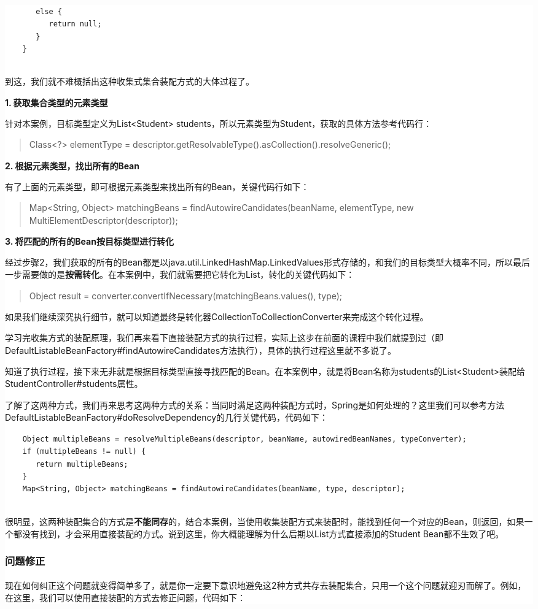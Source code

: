 ```
       else {
          return null;
       }
    }
    

```

到这，我们就不难概括出这种收集式集合装配方式的大体过程了。

**1\. 获取集合类型的元素类型**

针对本案例，目标类型定义为List\<Student> students，所以元素类型为Student，获取的具体方法参考代码行：

> Class\<\?> elementType = descriptor.getResolvableType\(\).asCollection\(\).resolveGeneric\(\);

**2\. 根据元素类型，找出所有的Bean**

有了上面的元素类型，即可根据元素类型来找出所有的Bean，关键代码行如下：

> Map\<String, Object> matchingBeans = findAutowireCandidates\(beanName, elementType, new MultiElementDescriptor\(descriptor\)\);

**3\. 将匹配的所有的Bean按目标类型进行转化**

经过步骤2，我们获取的所有的Bean都是以java.util.LinkedHashMap.LinkedValues形式存储的，和我们的目标类型大概率不同，所以最后一步需要做的是**按需转化**。在本案例中，我们就需要把它转化为List，转化的关键代码如下：

> Object result = converter.convertIfNecessary\(matchingBeans.values\(\), type\);

如果我们继续深究执行细节，就可以知道最终是转化器CollectionToCollectionConverter来完成这个转化过程。

学习完收集方式的装配原理，我们再来看下直接装配方式的执行过程，实际上这步在前面的课程中我们就提到过（即DefaultListableBeanFactory#findAutowireCandidates方法执行），具体的执行过程这里就不多说了。

知道了执行过程，接下来无非就是根据目标类型直接寻找匹配的Bean。在本案例中，就是将Bean名称为students的List\<Student>装配给StudentController#students属性。

了解了这两种方式，我们再来思考这两种方式的关系：当同时满足这两种装配方式时，Spring是如何处理的？这里我们可以参考方法DefaultListableBeanFactory#doResolveDependency的几行关键代码，代码如下：

```
    Object multipleBeans = resolveMultipleBeans(descriptor, beanName, autowiredBeanNames, typeConverter);
    if (multipleBeans != null) {
       return multipleBeans;
    }
    Map<String, Object> matchingBeans = findAutowireCandidates(beanName, type, descriptor);
    

```

很明显，这两种装配集合的方式是**不能同存**的，结合本案例，当使用收集装配方式来装配时，能找到任何一个对应的Bean，则返回，如果一个都没有找到，才会采用直接装配的方式。说到这里，你大概能理解为什么后期以List方式直接添加的Student Bean都不生效了吧。

### 问题修正

现在如何纠正这个问题就变得简单多了，就是你一定要下意识地避免这2种方式共存去装配集合，只用一个这个问题就迎刃而解了。例如，在这里，我们可以使用直接装配的方式去修正问题，代码如下：
